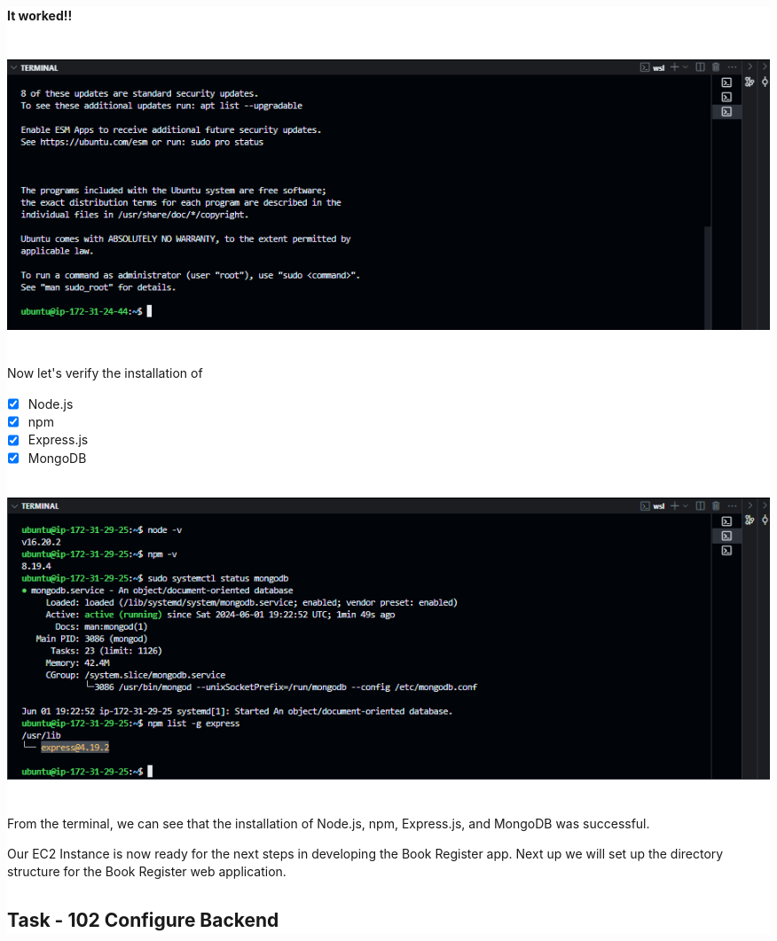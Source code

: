 #### It worked!!

<img src="images/ssh-connection.png" style="width:100%; padding-top:20px; padding-bottom:20px" alt="screenshot of ec2 instance connected using ssh">

Now let's verify the installation of 

- [x] Node.js
- [x] npm
- [x] Express.js
- [x] MongoDB

<img src="images/confirmed-installation.png" style="width:100%; padding-top:20px; padding-bottom:20px;" alt="screenshot of terminal output showing npm and node versions">

From the terminal, we can see that the installation of Node.js, npm, Express.js, and MongoDB was successful.

Our EC2 Instance is now ready for the next steps in developing the Book Register app. Next up we will set up the directory structure for the Book Register web application.

## Task - 102 Configure Backend
